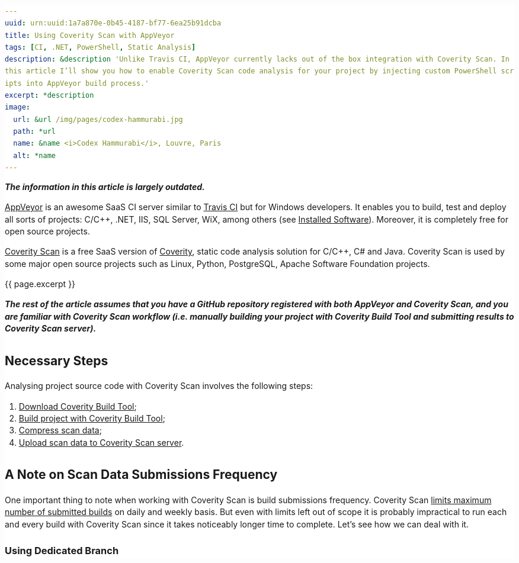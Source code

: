 ```yaml
---
uuid: urn:uuid:1a7a870e-0b45-4187-bf77-6ea25b91dcba
title: Using Coverity Scan with AppVeyor
tags: [CI, .NET, PowerShell, Static Analysis]
description: &description 'Unlike Travis CI, AppVeyor currently lacks out of the box integration with Coverity Scan. In this article I’ll show you how to enable Coverity Scan code analysis for your project by injecting custom PowerShell scripts into AppVeyor build process.'
excerpt: *description
image:
  url: &url /img/pages/codex-hammurabi.jpg
  path: *url
  name: &name <i>Codex Hammurabi</i>, Louvre, Paris
  alt: *name
---
```


***The information in this article is largely outdated.***

[AppVeyor][url-appveyor] is an awesome SaaS CI server similar to [Travis CI][url-travis-ci] but for Windows developers. It enables you to build, test and deploy all sorts of projects: C/C++, .NET, IIS, SQL Server, WiX, among others (see [Installed Software][url-appveyor-installed-software]). Moreover, it is completely free for open source projects.

[Coverity Scan][url-coverity-scan] is a free SaaS version of [Coverity][url-coverity], static code analysis solution for C/C++, C# and Java. Coverity Scan is used by some major open source projects such as Linux, Python, PostgreSQL, Apache Software Foundation projects.

{{ page.excerpt }}

***The rest of the article assumes that you have a GitHub repository registered with both AppVeyor and Coverity Scan, and you are familiar with Coverity Scan workflow (i.e. manually building your project with Coverity Build Tool and submitting results to Coverity Scan server).***

## Necessary Steps

Analysing project source code with Coverity Scan involves the following steps:

1. [Download Coverity Build Tool](#downloading-coverity-build-tool);
2. [Build project with Coverity Build Tool](#building-project-with-coverity-build-tool);
3. [Compress scan data](#compressing-scan-data);
4. [Upload scan data to Coverity Scan server](#uploading-scan-data-to-coverity-scan-server).

## A Note on Scan Data Submissions Frequency

One important thing to note when working with Coverity Scan is build submissions frequency. Coverity Scan [limits maximum number of submitted builds][url-coverity-scan-build-freq] on daily and weekly basis. But even with limits left out of scope it is probably impractical to run each and every build with Coverity Scan since it takes noticeably longer time to complete. Let’s see how we can deal with it.

### Using Dedicated Branch


[url-appveyor]: https://www.appveyor.com
[url-travis-ci]: https://travis-ci.org
[url-appveyor-installed-software]: https://www.appveyor.com/docs/installed-software/
[url-appveyor-scheduled-builds]: https://www.appveyor.com/docs/build-configuration#scheduled-builds
[url-appveyor-secure-variables]: https://www.appveyor.com/docs/build-configuration#secure-variables
[url-coverity-scan]: https://scan.coverity.com
[url-coverity]: https://www.coverity.com
[url-coverity-scan-build-freq]: https://scan.coverity.com/faq#frequency
[url-coverity-community]: https://communities.coverity.com/message/6120#6120
[url-crontab]: https://github.com/atifaziz/NCrontab/wiki/Crontab-Expression
[url-invoke-webrequest]: https://msdn.microsoft.com/powershell/reference/5.1/microsoft.powershell.utility/Invoke-WebRequest
[url-dotnet-zipfile]: https://msdn.microsoft.com/en-us/library/system.io.compression.zipfile(v=vs.110).aspx
[url-dotnet-zipfile-bug]: https://connect.microsoft.com/VisualStudio/feedback/details/862380/archive-created-with-system-io-compression-zipfile-createfromdirectory-does-not-preserve-directories-structure-when-unpacked-on-mac-os
[url-rfc2388]: https://tools.ietf.org/html/rfc2388
[url-zip-format-spec]: https://pkware.cachefly.net/webdocs/casestudies/APPNOTE.TXT